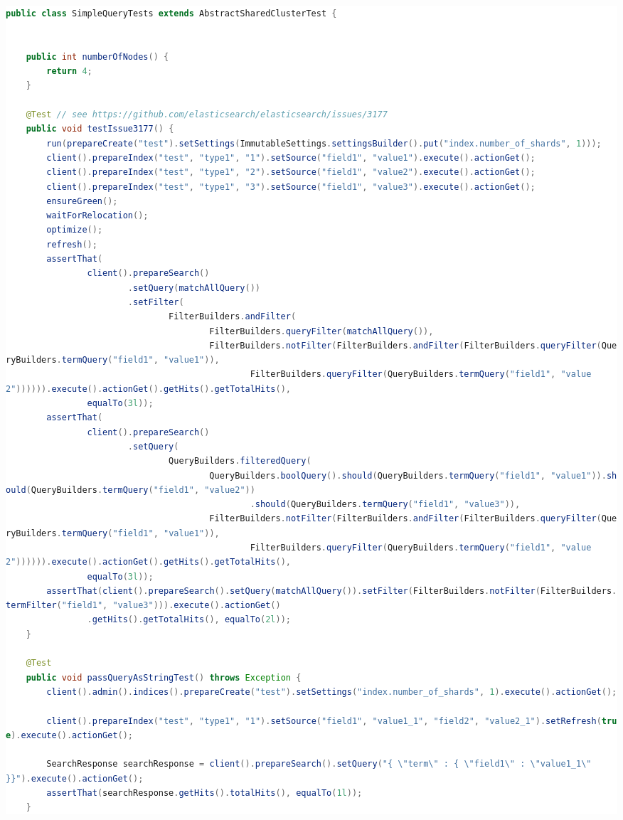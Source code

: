 ```java
public class SimpleQueryTests extends AbstractSharedClusterTest {


    public int numberOfNodes() {
        return 4;
    }

    @Test // see https://github.com/elasticsearch/elasticsearch/issues/3177
    public void testIssue3177() {
        run(prepareCreate("test").setSettings(ImmutableSettings.settingsBuilder().put("index.number_of_shards", 1)));
        client().prepareIndex("test", "type1", "1").setSource("field1", "value1").execute().actionGet();
        client().prepareIndex("test", "type1", "2").setSource("field1", "value2").execute().actionGet();
        client().prepareIndex("test", "type1", "3").setSource("field1", "value3").execute().actionGet();
        ensureGreen();
        waitForRelocation();
        optimize();
        refresh();
        assertThat(
                client().prepareSearch()
                        .setQuery(matchAllQuery())
                        .setFilter(
                                FilterBuilders.andFilter(
                                        FilterBuilders.queryFilter(matchAllQuery()),
                                        FilterBuilders.notFilter(FilterBuilders.andFilter(FilterBuilders.queryFilter(QueryBuilders.termQuery("field1", "value1")),
                                                FilterBuilders.queryFilter(QueryBuilders.termQuery("field1", "value2")))))).execute().actionGet().getHits().getTotalHits(),
                equalTo(3l));
        assertThat(
                client().prepareSearch()
                        .setQuery(
                                QueryBuilders.filteredQuery(
                                        QueryBuilders.boolQuery().should(QueryBuilders.termQuery("field1", "value1")).should(QueryBuilders.termQuery("field1", "value2"))
                                                .should(QueryBuilders.termQuery("field1", "value3")),
                                        FilterBuilders.notFilter(FilterBuilders.andFilter(FilterBuilders.queryFilter(QueryBuilders.termQuery("field1", "value1")),
                                                FilterBuilders.queryFilter(QueryBuilders.termQuery("field1", "value2")))))).execute().actionGet().getHits().getTotalHits(),
                equalTo(3l));
        assertThat(client().prepareSearch().setQuery(matchAllQuery()).setFilter(FilterBuilders.notFilter(FilterBuilders.termFilter("field1", "value3"))).execute().actionGet()
                .getHits().getTotalHits(), equalTo(2l));
    }

    @Test
    public void passQueryAsStringTest() throws Exception {
        client().admin().indices().prepareCreate("test").setSettings("index.number_of_shards", 1).execute().actionGet();

        client().prepareIndex("test", "type1", "1").setSource("field1", "value1_1", "field2", "value2_1").setRefresh(true).execute().actionGet();

        SearchResponse searchResponse = client().prepareSearch().setQuery("{ \"term\" : { \"field1\" : \"value1_1\" }}").execute().actionGet();
        assertThat(searchResponse.getHits().totalHits(), equalTo(1l));
    }

```